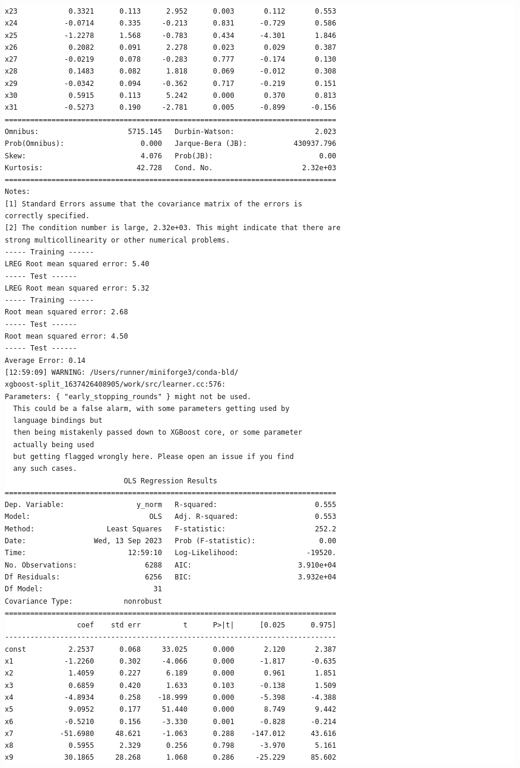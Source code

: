     x23            0.3321      0.113      2.952      0.003       0.112       0.553
    x24           -0.0714      0.335     -0.213      0.831      -0.729       0.586
    x25           -1.2278      1.568     -0.783      0.434      -4.301       1.846
    x26            0.2082      0.091      2.278      0.023       0.029       0.387
    x27           -0.0219      0.078     -0.283      0.777      -0.174       0.130
    x28            0.1483      0.082      1.818      0.069      -0.012       0.308
    x29           -0.0342      0.094     -0.362      0.717      -0.219       0.151
    x30            0.5915      0.113      5.242      0.000       0.370       0.813
    x31           -0.5273      0.190     -2.781      0.005      -0.899      -0.156
    ==============================================================================
    Omnibus:                     5715.145   Durbin-Watson:                   2.023
    Prob(Omnibus):                  0.000   Jarque-Bera (JB):           430937.796
    Skew:                           4.076   Prob(JB):                         0.00
    Kurtosis:                      42.728   Cond. No.                     2.32e+03
    ==============================================================================
    Notes:
    [1] Standard Errors assume that the covariance matrix of the errors is
    correctly specified.
    [2] The condition number is large, 2.32e+03. This might indicate that there are
    strong multicollinearity or other numerical problems.
    ----- Training ------
    LREG Root mean squared error: 5.40
    ----- Test ------
    LREG Root mean squared error: 5.32
    ----- Training ------
    Root mean squared error: 2.68
    ----- Test ------
    Root mean squared error: 4.50
    ----- Test ------
    Average Error: 0.14
    [12:59:09] WARNING: /Users/runner/miniforge3/conda-bld/
    xgboost-split_1637426408905/work/src/learner.cc:576:
    Parameters: { "early_stopping_rounds" } might not be used.
      This could be a false alarm, with some parameters getting used by
      language bindings but
      then being mistakenly passed down to XGBoost core, or some parameter
      actually being used
      but getting flagged wrongly here. Please open an issue if you find
      any such cases.
                                OLS Regression Results
    ==============================================================================
    Dep. Variable:                 y_norm   R-squared:                       0.555
    Model:                            OLS   Adj. R-squared:                  0.553
    Method:                 Least Squares   F-statistic:                     252.2
    Date:                Wed, 13 Sep 2023   Prob (F-statistic):               0.00
    Time:                        12:59:10   Log-Likelihood:                -19520.
    No. Observations:                6288   AIC:                         3.910e+04
    Df Residuals:                    6256   BIC:                         3.932e+04
    Df Model:                          31
    Covariance Type:            nonrobust
    ==============================================================================
                     coef    std err          t      P>|t|      [0.025      0.975]
    ------------------------------------------------------------------------------
    const          2.2537      0.068     33.025      0.000       2.120       2.387
    x1            -1.2260      0.302     -4.066      0.000      -1.817      -0.635
    x2             1.4059      0.227      6.189      0.000       0.961       1.851
    x3             0.6859      0.420      1.633      0.103      -0.138       1.509
    x4            -4.8934      0.258    -18.999      0.000      -5.398      -4.388
    x5             9.0952      0.177     51.440      0.000       8.749       9.442
    x6            -0.5210      0.156     -3.330      0.001      -0.828      -0.214
    x7           -51.6980     48.621     -1.063      0.288    -147.012      43.616
    x8             0.5955      2.329      0.256      0.798      -3.970       5.161
    x9            30.1865     28.268      1.068      0.286     -25.229      85.602
